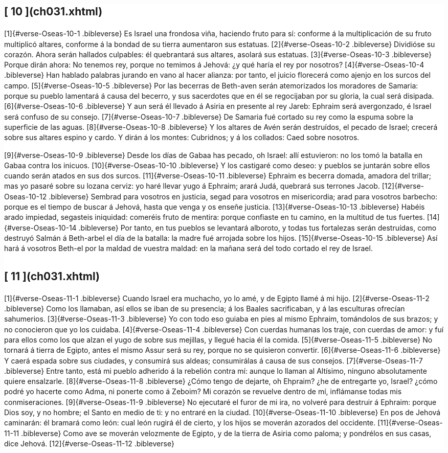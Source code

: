 <h2 class="chaptertitle">[&nbsp;10&nbsp;](ch031.xhtml)<span><span id="chapter-Oseas-10"></span></span></h2>
 
[1]{#verse-Oseas-10-1 .bibleverse} Es Israel una frondosa viña, haciendo fruto para sí: conforme á la multiplicación de su fruto multiplicó altares, conforme á la bondad de su tierra aumentaron sus estatuas. [2]{#verse-Oseas-10-2 .bibleverse} Dividióse su corazón. Ahora serán hallados culpables: él quebrantará sus altares, asolará sus estatuas. [3]{#verse-Oseas-10-3 .bibleverse} Porque dirán ahora: No tenemos rey, porque no temimos á Jehová: ¿y qué haría el rey por nosotros? [4]{#verse-Oseas-10-4 .bibleverse} Han hablado palabras jurando en vano al hacer alianza: por tanto, el juicio florecerá como ajenjo en los surcos del campo. [5]{#verse-Oseas-10-5 .bibleverse} Por las becerras de Beth-aven serán atemorizados los moradores de Samaria: porque su pueblo lamentará á causa del becerro, y sus sacerdotes que en él se regocijaban por su gloria, la cual será disipada. [6]{#verse-Oseas-10-6 .bibleverse} Y aun será él llevado á Asiria en presente al rey Jareb: Ephraim será avergonzado, é Israel será confuso de su consejo. [7]{#verse-Oseas-10-7 .bibleverse} De Samaria fué cortado su rey como la espuma sobre la superficie de las aguas. [8]{#verse-Oseas-10-8 .bibleverse} Y los altares de Avén serán destruídos, el pecado de Israel; crecerá sobre sus altares espino y cardo. Y dirán á los montes: Cubridnos; y á los collados: Caed sobre nosotros.

[9]{#verse-Oseas-10-9 .bibleverse} Desde los días de Gabaa has pecado, oh Israel: allí estuvieron: no los tomó la batalla en Gabaa contra los inicuos. [10]{#verse-Oseas-10-10 .bibleverse} Y los castigaré como deseo: y pueblos se juntarán sobre ellos cuando serán atados en sus dos surcos. [11]{#verse-Oseas-10-11 .bibleverse} Ephraim es becerra domada, amadora del trillar; mas yo pasaré sobre su lozana cerviz: yo haré llevar yugo á Ephraim; arará Judá, quebrará sus terrones Jacob. [12]{#verse-Oseas-10-12 .bibleverse} Sembrad para vosotros en justicia, segad para vosotros en misericordia; arad para vosotros barbecho: porque es el tiempo de buscar á Jehová, hasta que venga y os enseñe justicia. [13]{#verse-Oseas-10-13 .bibleverse} Habéis arado impiedad, segasteis iniquidad: comeréis fruto de mentira: porque confiaste en tu camino, en la multitud de tus fuertes. [14]{#verse-Oseas-10-14 .bibleverse} Por tanto, en tus pueblos se levantará alboroto, y todas tus fortalezas serán destruídas, como destruyó Salmán á Beth-arbel el día de la batalla: la madre fué arrojada sobre los hijos. [15]{#verse-Oseas-10-15 .bibleverse} Así hará á vosotros Beth-el por la maldad de vuestra maldad: en la mañana será del todo cortado el rey de Israel. 

<h2 class="chaptertitle">[&nbsp;11&nbsp;](ch031.xhtml)<span><span id="chapter-Oseas-11"></span></span></h2>
 
[1]{#verse-Oseas-11-1 .bibleverse} Cuando Israel era muchacho, yo lo amé, y de Egipto llamé á mi hijo. [2]{#verse-Oseas-11-2 .bibleverse} Como los llamaban, así ellos se iban de su presencia; á los Baales sacrificaban, y á las esculturas ofrecían sahumerios. [3]{#verse-Oseas-11-3 .bibleverse} Yo con todo eso guiaba en pies al mismo Ephraim, tomándolos de sus brazos; y no conocieron que yo los cuidaba. [4]{#verse-Oseas-11-4 .bibleverse} Con cuerdas humanas los traje, con cuerdas de amor: y fuí para ellos como los que alzan el yugo de sobre sus mejillas, y llegué hacia él la comida. [5]{#verse-Oseas-11-5 .bibleverse} No tornará á tierra de Egipto, antes el mismo Assur será su rey, porque no se quisieron convertir. [6]{#verse-Oseas-11-6 .bibleverse} Y caerá espada sobre sus ciudades, y consumirá sus aldeas; consumirálas á causa de sus consejos. [7]{#verse-Oseas-11-7 .bibleverse} Entre tanto, está mi pueblo adherido á la rebelión contra mí: aunque lo llaman al Altísimo, ninguno absolutamente quiere ensalzarle. [8]{#verse-Oseas-11-8 .bibleverse} ¿Cómo tengo de dejarte, oh Ehpraim? ¿he de entregarte yo, Israel? ¿cómo podré yo hacerte como Adma, ni ponerte como á Zeboim? Mi corazón se revuelve dentro de mí, inflámanse todas mis conmiseraciones. [9]{#verse-Oseas-11-9 .bibleverse} No ejecutaré el furor de mi ira, no volveré para destruir á Ephraim: porque Dios soy, y no hombre; el Santo en medio de ti: y no entraré en la ciudad. [10]{#verse-Oseas-11-10 .bibleverse} En pos de Jehová caminarán: él bramará como león: cual león rugirá él de cierto, y los hijos se moverán azorados del occidente. [11]{#verse-Oseas-11-11 .bibleverse} Como ave se moverán velozmente de Egipto, y de la tierra de Asiria como paloma; y pondrélos en sus casas, dice Jehová. [12]{#verse-Oseas-11-12 .bibleverse} 
